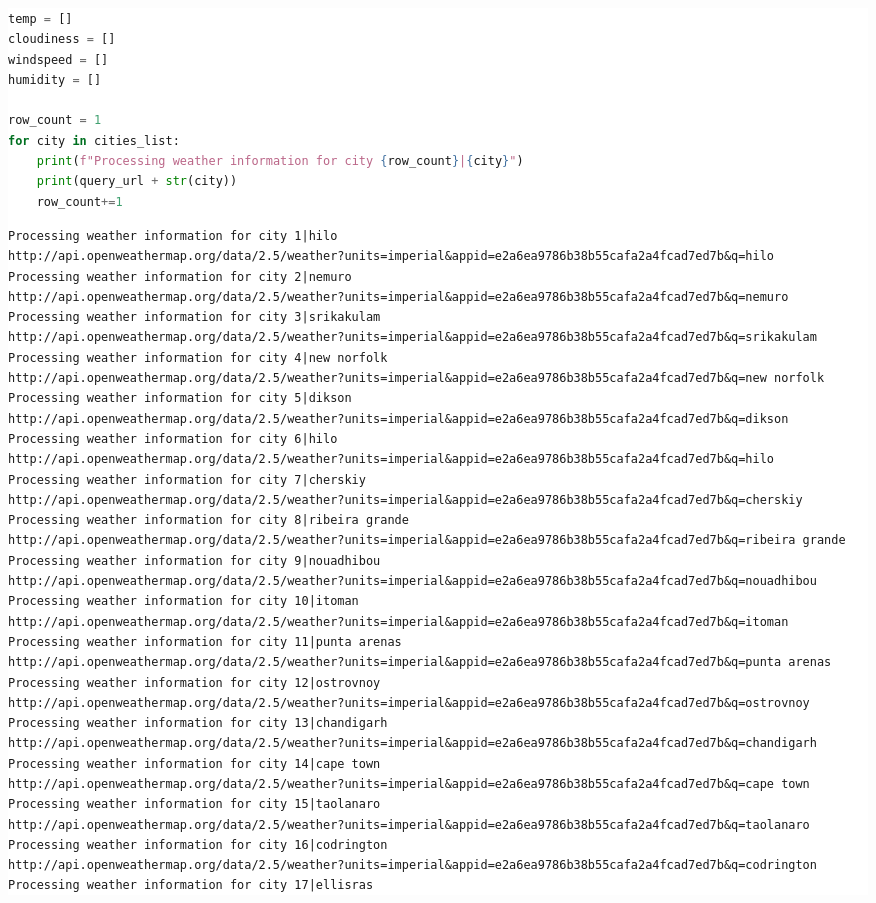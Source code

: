 ```python
temp = []
cloudiness = []
windspeed = []
humidity = []
 
row_count = 1
for city in cities_list:
    print(f"Processing weather information for city {row_count}|{city}")
    print(query_url + str(city))
    row_count+=1

```

    Processing weather information for city 1|hilo
    http://api.openweathermap.org/data/2.5/weather?units=imperial&appid=e2a6ea9786b38b55cafa2a4fcad7ed7b&q=hilo
    Processing weather information for city 2|nemuro
    http://api.openweathermap.org/data/2.5/weather?units=imperial&appid=e2a6ea9786b38b55cafa2a4fcad7ed7b&q=nemuro
    Processing weather information for city 3|srikakulam
    http://api.openweathermap.org/data/2.5/weather?units=imperial&appid=e2a6ea9786b38b55cafa2a4fcad7ed7b&q=srikakulam
    Processing weather information for city 4|new norfolk
    http://api.openweathermap.org/data/2.5/weather?units=imperial&appid=e2a6ea9786b38b55cafa2a4fcad7ed7b&q=new norfolk
    Processing weather information for city 5|dikson
    http://api.openweathermap.org/data/2.5/weather?units=imperial&appid=e2a6ea9786b38b55cafa2a4fcad7ed7b&q=dikson
    Processing weather information for city 6|hilo
    http://api.openweathermap.org/data/2.5/weather?units=imperial&appid=e2a6ea9786b38b55cafa2a4fcad7ed7b&q=hilo
    Processing weather information for city 7|cherskiy
    http://api.openweathermap.org/data/2.5/weather?units=imperial&appid=e2a6ea9786b38b55cafa2a4fcad7ed7b&q=cherskiy
    Processing weather information for city 8|ribeira grande
    http://api.openweathermap.org/data/2.5/weather?units=imperial&appid=e2a6ea9786b38b55cafa2a4fcad7ed7b&q=ribeira grande
    Processing weather information for city 9|nouadhibou
    http://api.openweathermap.org/data/2.5/weather?units=imperial&appid=e2a6ea9786b38b55cafa2a4fcad7ed7b&q=nouadhibou
    Processing weather information for city 10|itoman
    http://api.openweathermap.org/data/2.5/weather?units=imperial&appid=e2a6ea9786b38b55cafa2a4fcad7ed7b&q=itoman
    Processing weather information for city 11|punta arenas
    http://api.openweathermap.org/data/2.5/weather?units=imperial&appid=e2a6ea9786b38b55cafa2a4fcad7ed7b&q=punta arenas
    Processing weather information for city 12|ostrovnoy
    http://api.openweathermap.org/data/2.5/weather?units=imperial&appid=e2a6ea9786b38b55cafa2a4fcad7ed7b&q=ostrovnoy
    Processing weather information for city 13|chandigarh
    http://api.openweathermap.org/data/2.5/weather?units=imperial&appid=e2a6ea9786b38b55cafa2a4fcad7ed7b&q=chandigarh
    Processing weather information for city 14|cape town
    http://api.openweathermap.org/data/2.5/weather?units=imperial&appid=e2a6ea9786b38b55cafa2a4fcad7ed7b&q=cape town
    Processing weather information for city 15|taolanaro
    http://api.openweathermap.org/data/2.5/weather?units=imperial&appid=e2a6ea9786b38b55cafa2a4fcad7ed7b&q=taolanaro
    Processing weather information for city 16|codrington
    http://api.openweathermap.org/data/2.5/weather?units=imperial&appid=e2a6ea9786b38b55cafa2a4fcad7ed7b&q=codrington
    Processing weather information for city 17|ellisras